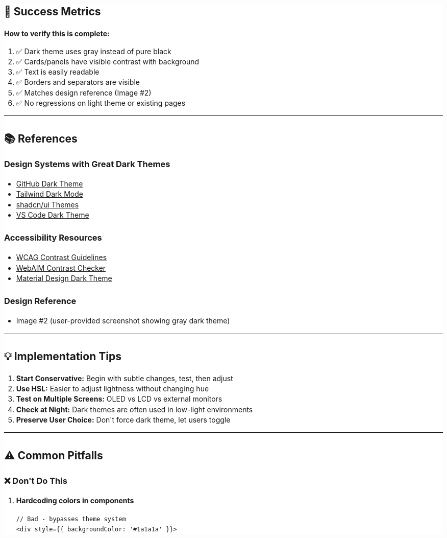 ## 🎯 Success Metrics

**How to verify this is complete:**

1. ✅ Dark theme uses gray instead of pure black
2. ✅ Cards/panels have visible contrast with background
3. ✅ Text is easily readable
4. ✅ Borders and separators are visible
5. ✅ Matches design reference (Image #2)
6. ✅ No regressions on light theme or existing pages

---

## 📚 References

### Design Systems with Great Dark Themes

- [GitHub Dark Theme](https://primer.style/design/foundations/color)
- [Tailwind Dark Mode](https://tailwindcss.com/docs/dark-mode)
- [shadcn/ui Themes](https://ui.shadcn.com/themes)
- [VS Code Dark Theme](https://code.visualstudio.com/api/references/theme-color)

### Accessibility Resources

- [WCAG Contrast Guidelines](https://www.w3.org/WAI/WCAG21/Understanding/contrast-minimum.html)
- [WebAIM Contrast Checker](https://webaim.org/resources/contrastchecker/)
- [Material Design Dark Theme](https://m2.material.io/design/color/dark-theme.html)

### Design Reference

- Image #2 (user-provided screenshot showing gray dark theme)

---

## 💡 Implementation Tips

1. **Start Conservative:** Begin with subtle changes, test, then adjust
2. **Use HSL:** Easier to adjust lightness without changing hue
3. **Test on Multiple Screens:** OLED vs LCD vs external monitors
4. **Check at Night:** Dark themes are often used in low-light environments
5. **Preserve User Choice:** Don't force dark theme, let users toggle

---

## ⚠️ Common Pitfalls

### ❌ Don't Do This

1. **Hardcoding colors in components**

   ```tsx
   // Bad - bypasses theme system
   <div style={{ backgroundColor: '#1a1a1a' }}>
   ```
